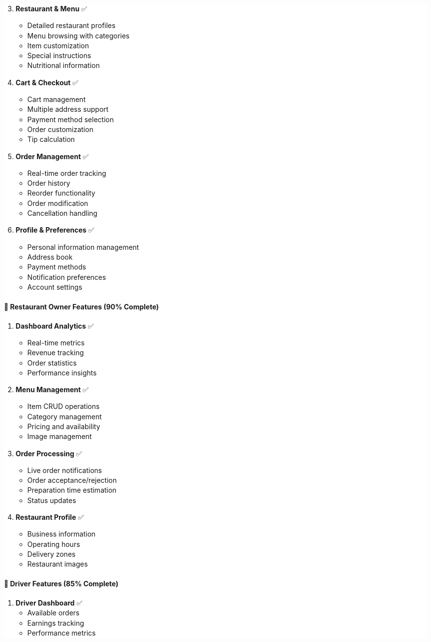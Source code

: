 3. **Restaurant & Menu** ✅
   - Detailed restaurant profiles
   - Menu browsing with categories
   - Item customization
   - Special instructions
   - Nutritional information

4. **Cart & Checkout** ✅
   - Cart management
   - Multiple address support
   - Payment method selection
   - Order customization
   - Tip calculation

5. **Order Management** ✅
   - Real-time order tracking
   - Order history
   - Reorder functionality
   - Order modification
   - Cancellation handling

6. **Profile & Preferences** ✅
   - Personal information management
   - Address book
   - Payment methods
   - Notification preferences
   - Account settings

#### **🏪 Restaurant Owner Features (90% Complete)**
1. **Dashboard Analytics** ✅
   - Real-time metrics
   - Revenue tracking
   - Order statistics
   - Performance insights

2. **Menu Management** ✅
   - Item CRUD operations
   - Category management
   - Pricing and availability
   - Image management

3. **Order Processing** ✅
   - Live order notifications
   - Order acceptance/rejection
   - Preparation time estimation
   - Status updates

4. **Restaurant Profile** ✅
   - Business information
   - Operating hours
   - Delivery zones
   - Restaurant images

#### **🚗 Driver Features (85% Complete)**
1. **Driver Dashboard** ✅
   - Available orders
   - Earnings tracking
   - Performance metrics
